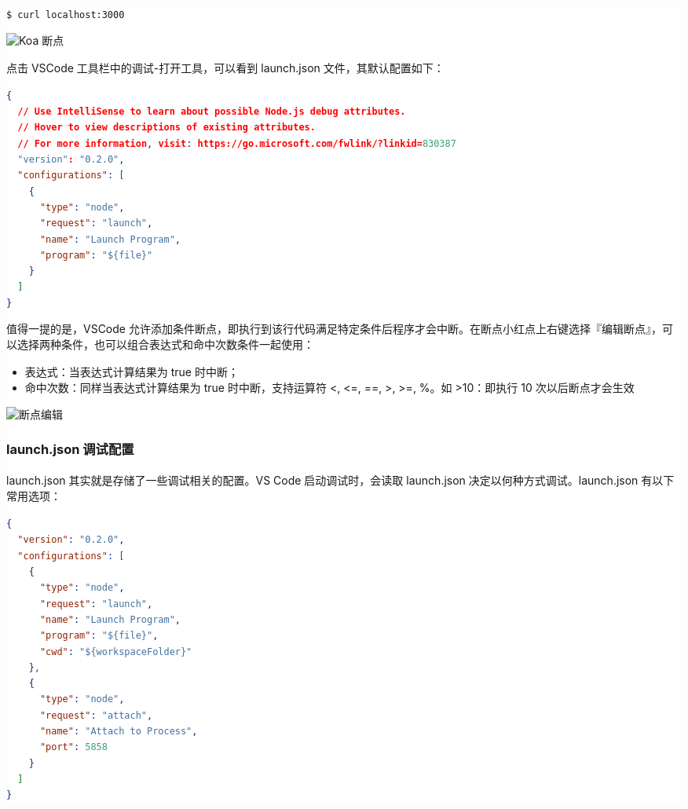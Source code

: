 ```sh
$ curl localhost:3000
```

![Koa 断点]()

点击 VSCode 工具栏中的调试-打开工具，可以看到 launch.json 文件，其默认配置如下：

```json
{
  // Use IntelliSense to learn about possible Node.js debug attributes.
  // Hover to view descriptions of existing attributes.
  // For more information, visit: https://go.microsoft.com/fwlink/?linkid=830387
  "version": "0.2.0",
  "configurations": [
    {
      "type": "node",
      "request": "launch",
      "name": "Launch Program",
      "program": "${file}"
    }
  ]
}
```

值得一提的是，VSCode 允许添加条件断点，即执行到该行代码满足特定条件后程序才会中断。在断点小红点上右键选择『编辑断点』，可以选择两种条件，也可以组合表达式和命中次数条件一起使用：

- 表达式：当表达式计算结果为 true 时中断；
- 命中次数：同样当表达式计算结果为 true 时中断，支持运算符 <, <=, ==, >, >=, %。如 >10：即执行 10 次以后断点才会生效

![断点编辑]()

### launch.json 调试配置

launch.json 其实就是存储了一些调试相关的配置。VS Code 启动调试时，会读取 launch.json 决定以何种方式调试。launch.json 有以下常用选项：

```json
{
  "version": "0.2.0",
  "configurations": [
    {
      "type": "node",
      "request": "launch",
      "name": "Launch Program",
      "program": "${file}",
      "cwd": "${workspaceFolder}"
    },
    {
      "type": "node",
      "request": "attach",
      "name": "Attach to Process",
      "port": 5858
    }
  ]
}
```
